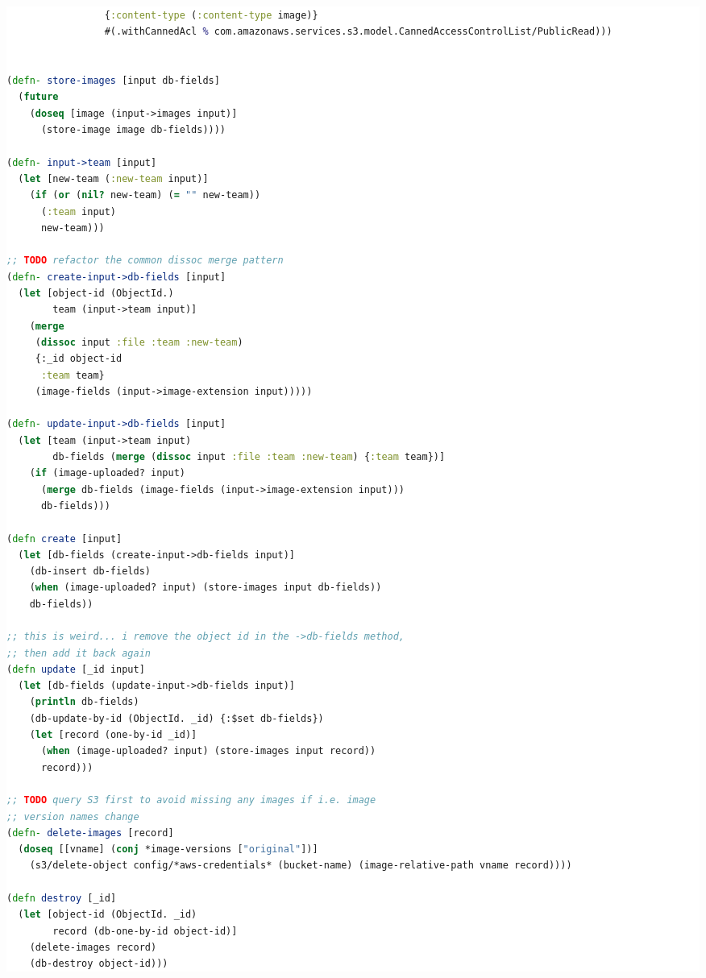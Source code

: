 ```clojure
                 {:content-type (:content-type image)}
                 #(.withCannedAcl % com.amazonaws.services.s3.model.CannedAccessControlList/PublicRead)))


(defn- store-images [input db-fields]
  (future
    (doseq [image (input->images input)]
      (store-image image db-fields))))

(defn- input->team [input]
  (let [new-team (:new-team input)]
    (if (or (nil? new-team) (= "" new-team))
      (:team input)
      new-team)))

;; TODO refactor the common dissoc merge pattern
(defn- create-input->db-fields [input]
  (let [object-id (ObjectId.)
        team (input->team input)]
    (merge
     (dissoc input :file :team :new-team)
     {:_id object-id
      :team team}
     (image-fields (input->image-extension input)))))

(defn- update-input->db-fields [input]
  (let [team (input->team input)
        db-fields (merge (dissoc input :file :team :new-team) {:team team})]
    (if (image-uploaded? input)
      (merge db-fields (image-fields (input->image-extension input)))
      db-fields)))

(defn create [input]
  (let [db-fields (create-input->db-fields input)]
    (db-insert db-fields)
    (when (image-uploaded? input) (store-images input db-fields))
    db-fields))

;; this is weird... i remove the object id in the ->db-fields method,
;; then add it back again
(defn update [_id input]
  (let [db-fields (update-input->db-fields input)]
    (println db-fields)
    (db-update-by-id (ObjectId. _id) {:$set db-fields})
    (let [record (one-by-id _id)]
      (when (image-uploaded? input) (store-images input record))
      record)))

;; TODO query S3 first to avoid missing any images if i.e. image
;; version names change
(defn- delete-images [record]
  (doseq [[vname] (conj *image-versions ["original"])]
    (s3/delete-object config/*aws-credentials* (bucket-name) (image-relative-path vname record))))

(defn destroy [_id]
  (let [object-id (ObjectId. _id)
        record (db-one-by-id object-id)]
    (delete-images record)
    (db-destroy object-id)))
```

